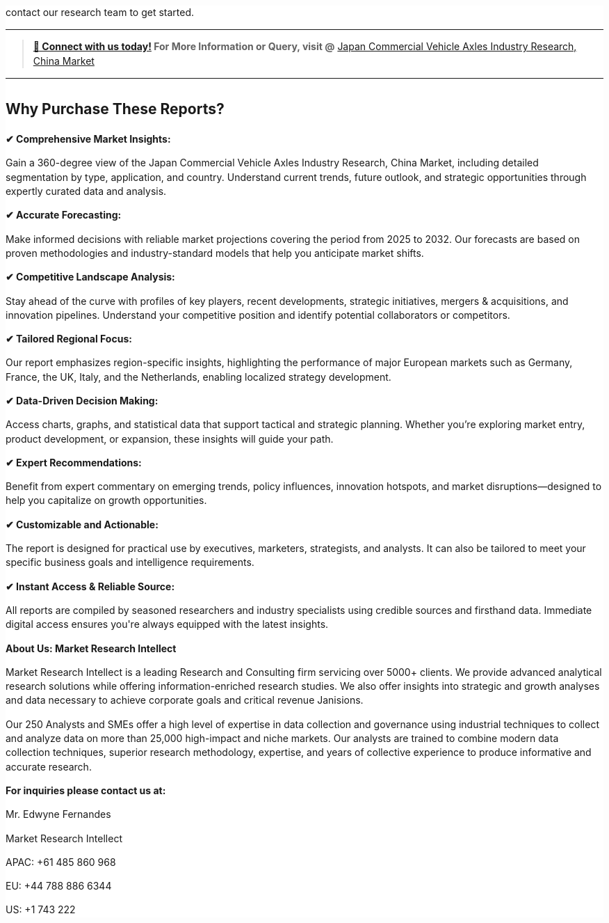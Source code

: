contact our research team to get started.</p><hr /><blockquote><p><span class="font-[700]"><strong><a href="https://www.marketresearchintellect.com/product/global-commercial-vehicle-axles-industry-research-china-market/?utm_source=Linkedin&utm_medium=047">📩 Connect with us today!</a> For More Information or Query, visit&nbsp;@</strong>&nbsp;</span><span class="font-[700]"><a href="https://www.marketresearchintellect.com/product/global-commercial-vehicle-axles-industry-research-china-market/?utm_source=Linkedin&utm_medium=047" target="_blank" data-tracking-control-name="article-ssr-frontend-pulse_little-text-block" data-tracking-will-navigate="" data-test-link="">Japan Commercial Vehicle Axles Industry Research, China Market</a></span></p></blockquote><hr /><h2>Why Purchase These Reports?</h2><p><strong>✔ Comprehensive Market Insights:</strong></p><p>Gain a 360-degree view of the Japan Commercial Vehicle Axles Industry Research, China Market, including detailed segmentation by type, application, and country. Understand current trends, future outlook, and strategic opportunities through expertly curated data and analysis.</p><p><strong>✔ Accurate Forecasting:</strong></p><p>Make informed decisions with reliable market projections covering the period from 2025 to 2032. Our forecasts are based on proven methodologies and industry-standard models that help you anticipate market shifts.</p><p><strong>✔ Competitive Landscape Analysis:</strong></p><p>Stay ahead of the curve with profiles of key players, recent developments, strategic initiatives, mergers &amp; acquisitions, and innovation pipelines. Understand your competitive position and identify potential collaborators or competitors.</p><p><strong>✔ Tailored Regional Focus:</strong></p><p>Our report emphasizes region-specific insights, highlighting the performance of major European markets such as Germany, France, the UK, Italy, and the Netherlands, enabling localized strategy development.</p><p><strong>✔ Data-Driven Decision Making:</strong></p><p>Access charts, graphs, and statistical data that support tactical and strategic planning. Whether you&rsquo;re exploring market entry, product development, or expansion, these insights will guide your path.</p><p><strong>✔ Expert Recommendations:</strong></p><p>Benefit from expert commentary on emerging trends, policy influences, innovation hotspots, and market disruptions&mdash;designed to help you capitalize on growth opportunities.</p><p><strong>✔ Customizable and Actionable:</strong></p><p>The report is designed for practical use by executives, marketers, strategists, and analysts. It can also be tailored to meet your specific business goals and intelligence requirements.</p><p><strong>✔ Instant Access &amp; Reliable Source:</strong></p><p>All reports are compiled by seasoned researchers and industry specialists using credible sources and firsthand data. Immediate digital access ensures you're always equipped with the latest insights.</p><p><strong><span class="font-[700]">About Us: Market Research Intellect</span></strong></p><p><span class="">Market Research Intellect is a leading Research and Consulting firm servicing over 5000+ clients. We provide advanced analytical research solutions while offering information-enriched research studies.&nbsp;</span>We also offer insights into strategic and growth analyses and data necessary to achieve corporate goals and critical revenue Janisions.</p><p><span class="">Our 250 Analysts and SMEs offer a high level of expertise in data collection and governance using industrial techniques to collect and analyze data on more than 25,000 high-impact and niche markets. Our analysts are trained to combine modern data collection techniques, superior research methodology, expertise, and years of collective experience to produce informative and accurate research.</span></p><p><strong>For inquiries please contact us at:</strong></p><p>Mr. Edwyne Fernandes</p><p>Market Research Intellect</p><p>APAC: +61 485 860 968</p><p>EU: +44 788 886 6344</p><p>US: +1 743 222